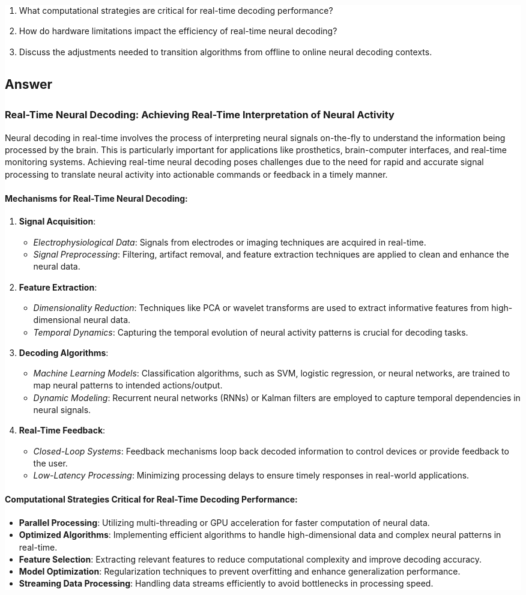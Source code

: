 1. What computational strategies are critical for real-time decoding performance?

2. How do hardware limitations impact the efficiency of real-time neural decoding?

3. Discuss the adjustments needed to transition algorithms from offline to online neural decoding contexts.





## Answer
### Real-Time Neural Decoding: Achieving Real-Time Interpretation of Neural Activity

Neural decoding in real-time involves the process of interpreting neural signals on-the-fly to understand the information being processed by the brain. This is particularly important for applications like prosthetics, brain-computer interfaces, and real-time monitoring systems. Achieving real-time neural decoding poses challenges due to the need for rapid and accurate signal processing to translate neural activity into actionable commands or feedback in a timely manner.

#### Mechanisms for Real-Time Neural Decoding:
1. **Signal Acquisition**:
   - *Electrophysiological Data*: Signals from electrodes or imaging techniques are acquired in real-time.
   - *Signal Preprocessing*: Filtering, artifact removal, and feature extraction techniques are applied to clean and enhance the neural data.

2. **Feature Extraction**:
   - *Dimensionality Reduction*: Techniques like PCA or wavelet transforms are used to extract informative features from high-dimensional neural data.
   - *Temporal Dynamics*: Capturing the temporal evolution of neural activity patterns is crucial for decoding tasks.

3. **Decoding Algorithms**:
   - *Machine Learning Models*: Classification algorithms, such as SVM, logistic regression, or neural networks, are trained to map neural patterns to intended actions/output.
   - *Dynamic Modeling*: Recurrent neural networks (RNNs) or Kalman filters are employed to capture temporal dependencies in neural signals.

4. **Real-Time Feedback**:
   - *Closed-Loop Systems*: Feedback mechanisms loop back decoded information to control devices or provide feedback to the user.
   - *Low-Latency Processing*: Minimizing processing delays to ensure timely responses in real-world applications.

#### Computational Strategies Critical for Real-Time Decoding Performance:
- **Parallel Processing**: Utilizing multi-threading or GPU acceleration for faster computation of neural data.
- **Optimized Algorithms**: Implementing efficient algorithms to handle high-dimensional data and complex neural patterns in real-time.
- **Feature Selection**: Extracting relevant features to reduce computational complexity and improve decoding accuracy.
- **Model Optimization**: Regularization techniques to prevent overfitting and enhance generalization performance.
- **Streaming Data Processing**: Handling data streams efficiently to avoid bottlenecks in processing speed.
